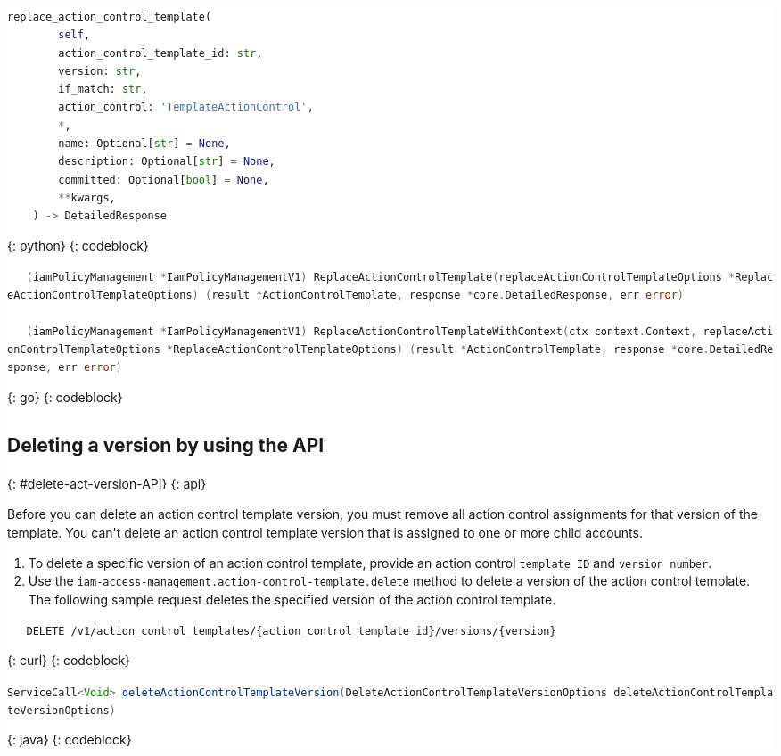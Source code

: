 ```python
replace_action_control_template(
        self,
        action_control_template_id: str,
        version: str,
        if_match: str,
        action_control: 'TemplateActionControl',
        *,
        name: Optional[str] = None,
        description: Optional[str] = None,
        committed: Optional[bool] = None,
        **kwargs,
    ) -> DetailedResponse
```
{: python}
{: codeblock}

```go
   (iamPolicyManagement *IamPolicyManagementV1) ReplaceActionControlTemplate(replaceActionControlTemplateOptions *ReplaceActionControlTemplateOptions) (result *ActionControlTemplate, response *core.DetailedResponse, err error)

   (iamPolicyManagement *IamPolicyManagementV1) ReplaceActionControlTemplateWithContext(ctx context.Context, replaceActionControlTemplateOptions *ReplaceActionControlTemplateOptions) (result *ActionControlTemplate, response *core.DetailedResponse, err error)
```
{: go}
{: codeblock}

## Deleting a version by using the API
{: #delete-act-version-API}
{: api}

Before you can delete an action control template version, you must remove all action control assignments for that version of the template. You can't delete an action control template version that is assigned to one or more child accounts. 

1. To delete a specific version of an action control template, provide an action control `template ID` and `version number`. 
1. Use the `iam-access-management.action-control-template.delete` method to delete a version of the action control template. The following sample request deletes the specified version of the action control template.

```bash
   DELETE /v1/action_control_templates/{action_control_template_id}/versions/{version}
   ```
{: curl}
{: codeblock}

```java
ServiceCall<Void> deleteActionControlTemplateVersion(DeleteActionControlTemplateVersionOptions deleteActionControlTemplateVersionOptions)
```
{: java}
{: codeblock}
